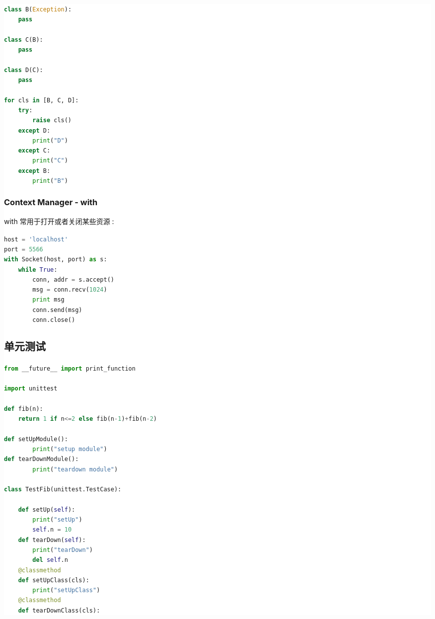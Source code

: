 ```py
class B(Exception):
    pass

class C(B):
    pass

class D(C):
    pass

for cls in [B, C, D]:
    try:
        raise cls()
    except D:
        print("D")
    except C:
        print("C")
    except B:
        print("B")
```

### Context Manager - with

with 常用于打开或者关闭某些资源 :

```py
host = 'localhost'
port = 5566
with Socket(host, port) as s:
    while True:
        conn, addr = s.accept()
        msg = conn.recv(1024)
        print msg
        conn.send(msg)
        conn.close()
```

## 单元测试

```py
from __future__ import print_function

import unittest

def fib(n):
    return 1 if n<=2 else fib(n-1)+fib(n-2)

def setUpModule():
        print("setup module")
def tearDownModule():
        print("teardown module")

class TestFib(unittest.TestCase):

    def setUp(self):
        print("setUp")
        self.n = 10
    def tearDown(self):
        print("tearDown")
        del self.n
    @classmethod
    def setUpClass(cls):
        print("setUpClass")
    @classmethod
    def tearDownClass(cls):
```